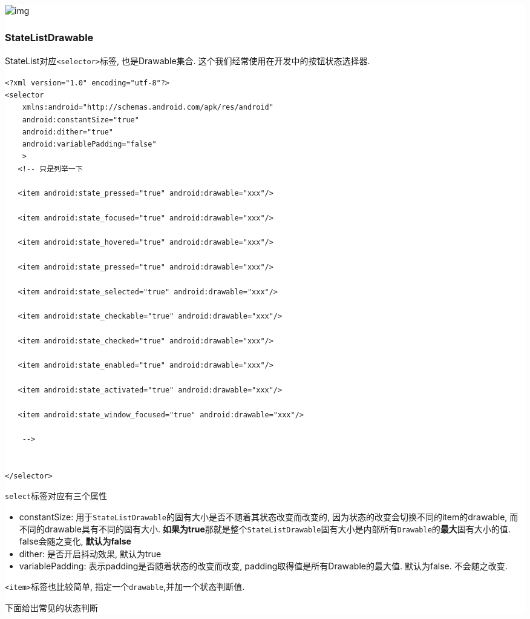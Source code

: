 ![img](http://szysky.com/2016/08/12/%E3%80%8AAndroid-%E5%BC%80%E5%8F%91%E8%89%BA%E6%9C%AF%E6%8E%A2%E7%B4%A2%E3%80%8B-06-Android%E7%9A%84Drawable/Layer_list.png)

### StateListDrawable

StateList对应`<selector>`标签, 也是Drawable集合. 这个我们经常使用在开发中的按钮状态选择器.

```
<?xml version="1.0" encoding="utf-8"?>
<selector
    xmlns:android="http://schemas.android.com/apk/res/android"
    android:constantSize="true"
    android:dither="true"
    android:variablePadding="false"
    >
   <!-- 只是列举一下

   <item android:state_pressed="true" android:drawable="xxx"/>

   <item android:state_focused="true" android:drawable="xxx"/>

   <item android:state_hovered="true" android:drawable="xxx"/>

   <item android:state_pressed="true" android:drawable="xxx"/>

   <item android:state_selected="true" android:drawable="xxx"/>

   <item android:state_checkable="true" android:drawable="xxx"/>

   <item android:state_checked="true" android:drawable="xxx"/>

   <item android:state_enabled="true" android:drawable="xxx"/>

   <item android:state_activated="true" android:drawable="xxx"/>

   <item android:state_window_focused="true" android:drawable="xxx"/>

    -->


</selector>
```

`select`标签对应有三个属性

- constantSize: 用于`StateListDrawable`的固有大小是否不随着其状态改变而改变的, 因为状态的改变会切换不同的item的drawable, 而不同的drawable具有不同的固有大小. **如果为true**那就是整个`StateListDrawable`固有大小是内部所有`Drawable`的**最大**固有大小的值. false会随之变化, **默认为false**
- dither: 是否开启抖动效果, 默认为true
- variablePadding: 表示padding是否随着状态的改变而改变, padding取得值是所有Drawable的最大值. 默认为false. 不会随之改变.

`<item>`标签也比较简单, 指定一个`drawable`,并加一个状态判断值.

下面给出常见的状态判断
